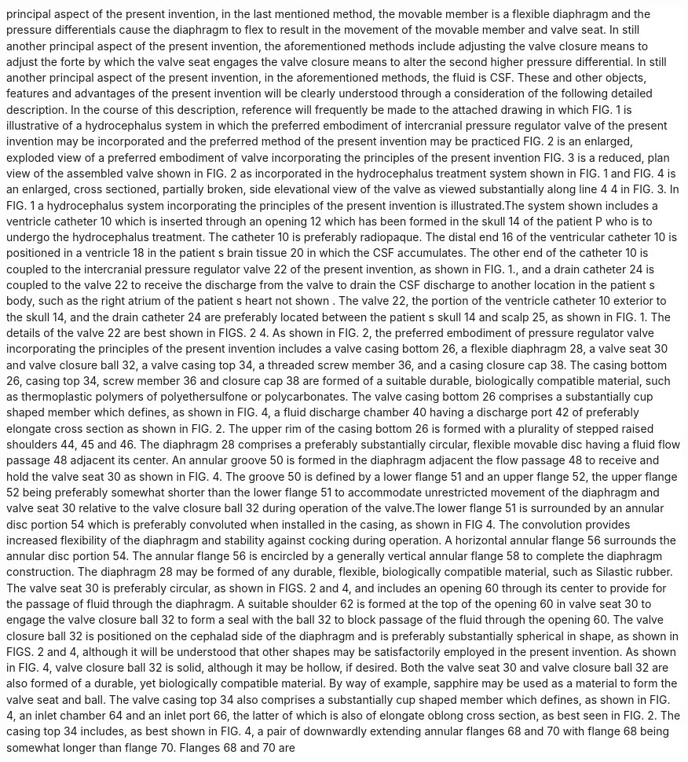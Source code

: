 principal aspect of the present invention, in the last mentioned method, the movable member is a flexible diaphragm and the pressure differentials cause the diaphragm to flex to result in the movement of the movable member and valve seat. In still another principal aspect of the present invention, the aforementioned methods include adjusting the valve closure means to adjust the forte by which the valve seat engages the valve closure means to alter the second higher pressure differential. In still another principal aspect of the present invention, in the aforementioned methods, the fluid is CSF. These and other objects, features and advantages of the present invention will be clearly understood through a consideration of the following detailed description. In the course of this description, reference will frequently be made to the attached drawing in which FIG. 1 is illustrative of a hydrocephalus system in which the preferred embodiment of intercranial pressure regulator valve of the present invention may be incorporated and the preferred method of the present invention may be practiced FIG. 2 is an enlarged, exploded view of a preferred embodiment of valve incorporating the principles of the present invention FIG. 3 is a reduced, plan view of the assembled valve shown in FIG. 2 as incorporated in the hydrocephalus treatment system shown in FIG. 1 and FIG. 4 is an enlarged, cross sectioned, partially broken, side elevational view of the valve as viewed substantially along line 4 4 in FIG. 3. In FIG. 1 a hydrocephalus system incorporating the principles of the present invention is illustrated.The system shown includes a ventricle catheter 10 which is inserted through an opening 12 which has been formed in the skull 14 of the patient P who is to undergo the hydrocephalus treatment. The catheter 10 is preferably radiopaque. The distal end 16 of the ventricular catheter 10 is positioned in a ventricle 18 in the patient s brain tissue 20 in which the CSF accumulates. The other end of the catheter 10 is coupled to the intercranial pressure regulator valve 22 of the present invention, as shown in FIG. 1., and a drain catheter 24 is coupled to the valve 22 to receive the discharge from the valve to drain the CSF discharge to another location in the patient s body, such as the right atrium of the patient s heart not shown . The valve 22, the portion of the ventricle catheter 10 exterior to the skull 14, and the drain catheter 24 are preferably located between the patient s skull 14 and scalp 25, as shown in FIG. 1. The details of the valve 22 are best shown in FIGS. 2 4. As shown in FIG. 2, the preferred embodiment of pressure regulator valve incorporating the principles of the present invention includes a valve casing bottom 26, a flexible diaphragm 28, a valve seat 30 and valve closure ball 32, a valve casing top 34, a threaded screw member 36, and a casing closure cap 38. The casing bottom 26, casing top 34, screw member 36 and closure cap 38 are formed of a suitable durable, biologically compatible material, such as thermoplastic polymers of polyethersulfone or polycarbonates. The valve casing bottom 26 comprises a substantially cup shaped member which defines, as shown in FIG. 4, a fluid discharge chamber 40 having a discharge port 42 of preferably elongate cross section as shown in FIG. 2. The upper rim of the casing bottom 26 is formed with a plurality of stepped raised shoulders 44, 45 and 46. The diaphragm 28 comprises a preferably substantially circular, flexible movable disc having a fluid flow passage 48 adjacent its center. An annular groove 50 is formed in the diaphragm adjacent the flow passage 48 to receive and hold the valve seat 30 as shown in FIG. 4. The groove 50 is defined by a lower flange 51 and an upper flange 52, the upper flange 52 being preferably somewhat shorter than the lower flange 51 to accommodate unrestricted movement of the diaphragm and valve seat 30 relative to the valve closure ball 32 during operation of the valve.The lower flange 51 is surrounded by an annular disc portion 54 which is preferably convoluted when installed in the casing, as shown in FIG 4. The convolution provides increased flexibility of the diaphragm and stability against cocking during operation. A horizontal annular flange 56 surrounds the annular disc portion 54. The annular flange 56 is encircled by a generally vertical annular flange 58 to complete the diaphragm construction. The diaphragm 28 may be formed of any durable, flexible, biologically compatible material, such as Silastic rubber. The valve seat 30 is preferably circular, as shown in FIGS. 2 and 4, and includes an opening 60 through its center to provide for the passage of fluid through the diaphragm. A suitable shoulder 62 is formed at the top of the opening 60 in valve seat 30 to engage the valve closure ball 32 to form a seal with the ball 32 to block passage of the fluid through the opening 60. The valve closure ball 32 is positioned on the cephalad side of the diaphragm and is preferably substantially spherical in shape, as shown in FIGS. 2 and 4, although it will be understood that other shapes may be satisfactorily employed in the present invention. As shown in FIG. 4, valve closure ball 32 is solid, although it may be hollow, if desired. Both the valve seat 30 and valve closure ball 32 are also formed of a durable, yet biologically compatible material. By way of example, sapphire may be used as a material to form the valve seat and ball. The valve casing top 34 also comprises a substantially cup shaped member which defines, as shown in FIG. 4, an inlet chamber 64 and an inlet port 66, the latter of which is also of elongate oblong cross section, as best seen in FIG. 2. The casing top 34 includes, as best shown in FIG. 4, a pair of downwardly extending annular flanges 68 and 70 with flange 68 being somewhat longer than flange 70. Flanges 68 and 70 are